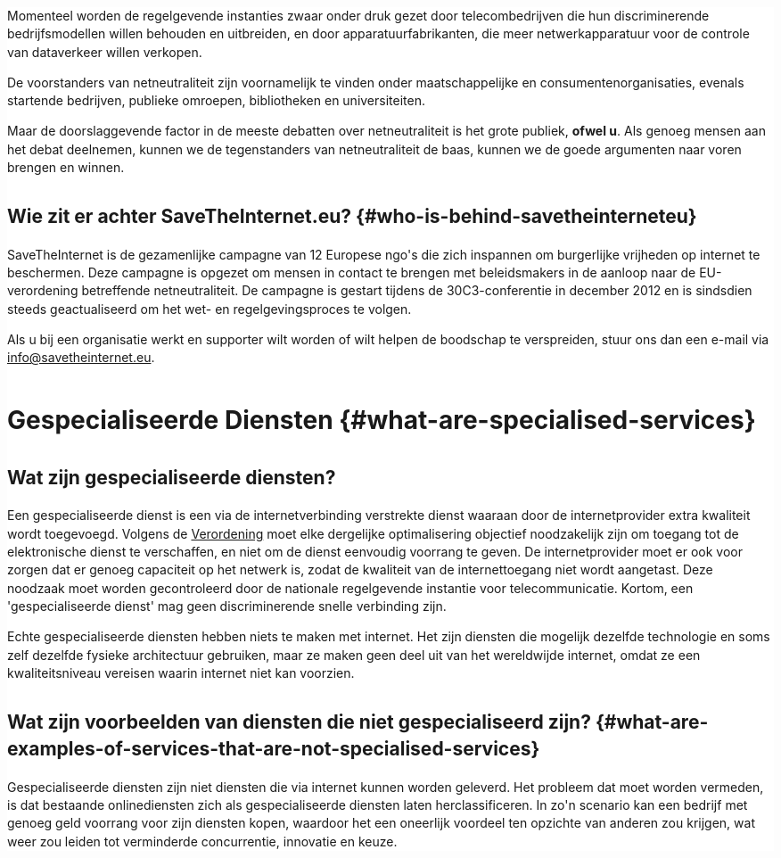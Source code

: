 Momenteel worden de regelgevende instanties zwaar onder druk gezet door telecombedrijven die hun discriminerende bedrijfsmodellen willen behouden en uitbreiden, en door apparatuurfabrikanten, die meer netwerkapparatuur voor de controle van dataverkeer willen verkopen.

De voorstanders van netneutraliteit zijn voornamelijk te vinden onder maatschappelijke en consumentenorganisaties, evenals startende bedrijven, publieke omroepen, bibliotheken en universiteiten.

Maar de doorslaggevende factor in de meeste debatten over netneutraliteit is het grote publiek, **ofwel u**. Als genoeg mensen aan het debat deelnemen, kunnen we de tegenstanders van netneutraliteit de baas, kunnen we de goede argumenten naar voren brengen en winnen.


## Wie zit er achter SaveTheInternet.eu? {#who-is-behind-savetheinterneteu}

SaveTheInternet is de gezamenlijke campagne van 12 Europese ngo's die zich inspannen om burgerlijke vrijheden op internet te beschermen. Deze campagne is opgezet om mensen in contact te brengen met beleidsmakers in de aanloop naar de EU-verordening betreffende netneutraliteit. De campagne is gestart tijdens de 30C3-conferentie in december 2012 en is sindsdien steeds geactualiseerd om het wet- en regelgevingsproces te volgen.

Als u bij een organisatie werkt en supporter wilt worden of wilt helpen de boodschap te verspreiden, stuur ons dan een e-mail via [info@savetheinternet.eu](mailto:info@savetheinternet.eu).


# Gespecialiseerde Diensten {#what-are-specialised-services}


## Wat zijn gespecialiseerde diensten?

Een gespecialiseerde dienst is een via de internetverbinding verstrekte dienst waaraan door de internetprovider extra kwaliteit wordt toegevoegd. Volgens de [Verordening](http://eur-lex.europa.eu/legal-content/EN/TXT/?uri=CELEX:32015R2120) moet elke dergelijke optimalisering objectief noodzakelijk zijn om toegang tot de elektronische dienst te verschaffen, en niet om de dienst eenvoudig voorrang te geven. De internetprovider moet er ook voor zorgen dat er genoeg capaciteit op het netwerk is, zodat de kwaliteit van de internettoegang niet wordt aangetast. Deze noodzaak moet worden gecontroleerd door de nationale regelgevende instantie voor telecommunicatie. Kortom, een 'gespecialiseerde dienst' mag geen discriminerende snelle verbinding zijn.

Echte gespecialiseerde diensten hebben niets te maken met internet. Het zijn diensten die mogelijk dezelfde technologie en soms zelf dezelfde fysieke architectuur gebruiken, maar ze maken geen deel uit van het wereldwijde internet, omdat ze een kwaliteitsniveau vereisen waarin internet niet kan voorzien.


## Wat zijn voorbeelden van diensten die niet gespecialiseerd zijn? {#what-are-examples-of-services-that-are-not-specialised-services}

Gespecialiseerde diensten zijn niet diensten die via internet kunnen worden geleverd. Het probleem dat moet worden vermeden, is dat bestaande onlinediensten zich als gespecialiseerde diensten laten herclassificeren. In zo'n scenario kan een bedrijf met genoeg geld voorrang voor zijn diensten kopen, waardoor het een oneerlijk voordeel ten opzichte van anderen zou krijgen, wat weer zou leiden tot verminderde concurrentie, innovatie en keuze.
